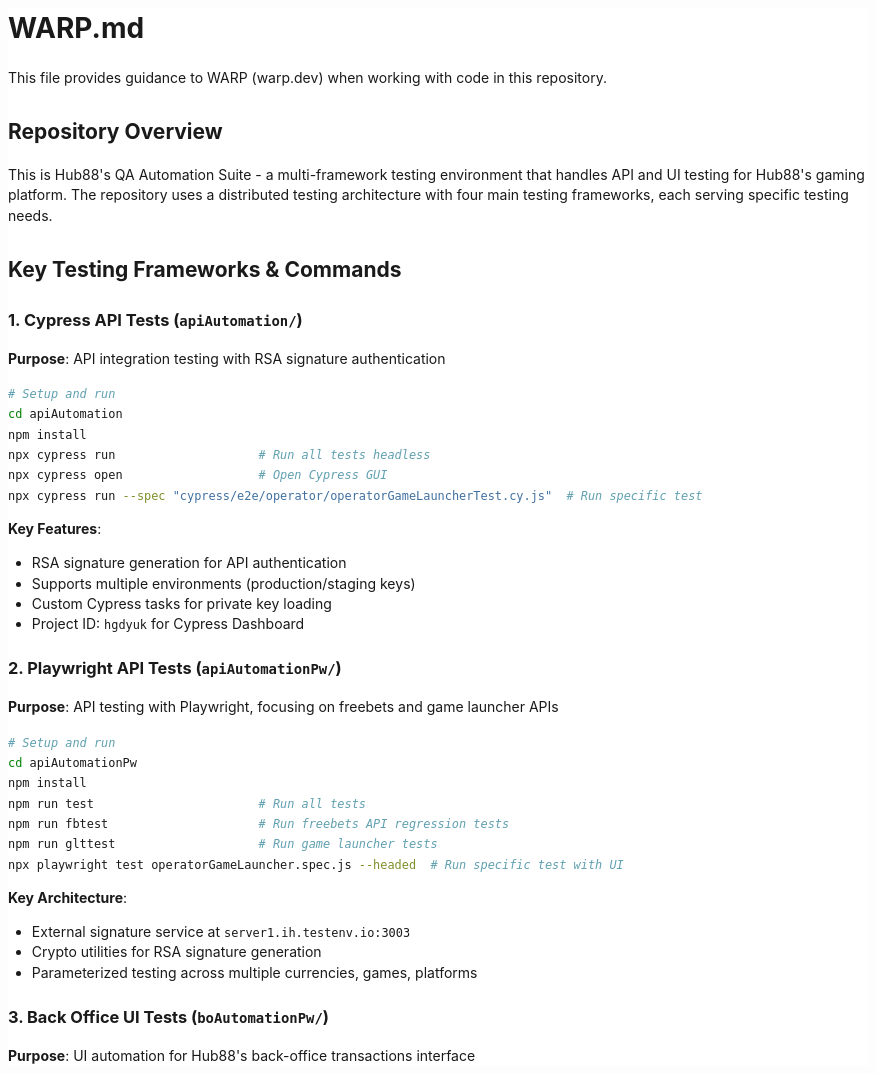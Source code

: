 # WARP.md

This file provides guidance to WARP (warp.dev) when working with code in this repository.

## Repository Overview

This is Hub88's QA Automation Suite - a multi-framework testing environment that handles API and UI testing for Hub88's gaming platform. The repository uses a distributed testing architecture with four main testing frameworks, each serving specific testing needs.

## Key Testing Frameworks & Commands

### 1. Cypress API Tests (`apiAutomation/`)
**Purpose**: API integration testing with RSA signature authentication

```bash
# Setup and run
cd apiAutomation
npm install
npx cypress run                    # Run all tests headless
npx cypress open                   # Open Cypress GUI
npx cypress run --spec "cypress/e2e/operator/operatorGameLauncherTest.cy.js"  # Run specific test
```

**Key Features**:
- RSA signature generation for API authentication
- Supports multiple environments (production/staging keys)
- Custom Cypress tasks for private key loading
- Project ID: `hgdyuk` for Cypress Dashboard

### 2. Playwright API Tests (`apiAutomationPw/`)
**Purpose**: API testing with Playwright, focusing on freebets and game launcher APIs

```bash
# Setup and run
cd apiAutomationPw
npm install
npm run test                       # Run all tests
npm run fbtest                     # Run freebets API regression tests
npm run glttest                    # Run game launcher tests
npx playwright test operatorGameLauncher.spec.js --headed  # Run specific test with UI
```

**Key Architecture**:
- External signature service at `server1.ih.testenv.io:3003`
- Crypto utilities for RSA signature generation
- Parameterized testing across multiple currencies, games, platforms

### 3. Back Office UI Tests (`boAutomationPw/`)
**Purpose**: UI automation for Hub88's back-office transactions interface
